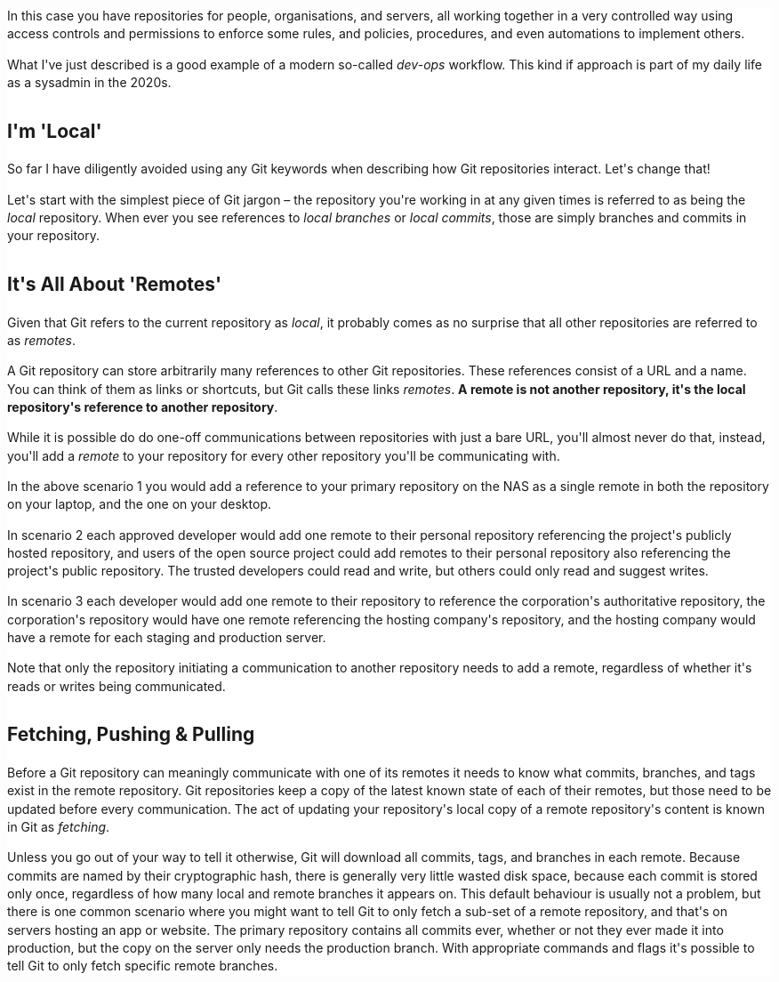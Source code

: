 In this case you have repositories for people, organisations, and servers, all working together in a very controlled way using access controls and permissions to enforce some rules, and policies, procedures, and even automations to implement others.

What I've just described is a good example of a modern so-called *dev-ops* workflow. This kind if approach is part of my daily life as a sysadmin in the 2020s.

## I'm 'Local'

So far I have diligently avoided using any Git keywords when describing how Git repositories interact. Let's change that!

Let's start with the simplest piece of Git jargon – the repository you're working in at any given times is referred to as being the *local* repository. When ever you see references to *local branches* or *local commits*, those are simply branches and commits in your repository.

## It's All About 'Remotes'

Given that Git refers to the current repository as *local*, it probably comes as no surprise that all other repositories are referred to as *remotes*.

A Git repository can store arbitrarily many references to other Git repositories. These references consist of a URL and a name. You can think of them as links or shortcuts, but Git calls these links *remotes*. **A remote is not another repository, it's the local repository's reference to another repository**.

While it is possible do do one-off communications between repositories with just a bare URL, you'll almost never do that, instead, you'll add a *remote* to your repository for every other repository you'll be communicating with.

In the above scenario 1 you would add a reference to your primary repository on the NAS as a single remote in both the repository on your laptop, and the one on your desktop. 

In scenario 2 each approved developer would add one remote to their personal repository referencing the project's publicly hosted repository, and users of the open source project could add remotes to their personal repository also referencing the project's public repository. The trusted developers could read and write, but others could only read and suggest writes.

In scenario 3 each developer would add one remote to their repository to reference the corporation's authoritative repository, the corporation's repository would have one remote referencing the hosting company's repository, and the hosting company would have a remote for each staging and production server.

Note that only the repository initiating a communication to another repository needs to add a remote, regardless of whether it's reads or writes being communicated.

## Fetching, Pushing & Pulling

Before a Git repository can meaningly communicate with one of its remotes it needs to know what commits, branches, and tags exist in the remote repository. Git repositories keep a copy of the latest known state of each of their remotes, but those need to be updated before every communication. The act of updating your repository's local copy of a remote repository's content is known in Git as *fetching*.

Unless you go out of your way to tell it otherwise, Git will download all commits, tags, and branches in each remote. Because commits are named by their cryptographic hash, there is generally very little wasted disk space, because each commit is stored only once, regardless of how many local and remote branches it appears on. This default behaviour is usually not a problem, but there is one common scenario where you might want to tell Git to only fetch a sub-set of a remote repository, and that's on servers hosting an app or website. The primary repository contains all commits ever, whether or not they ever made it into production, but the copy on the server only needs the production branch. With appropriate commands and flags it's possible to tell Git to only fetch specific remote branches.
